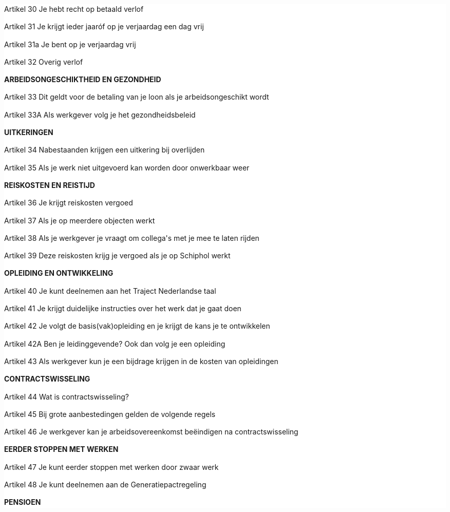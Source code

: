 Artikel 30 Je hebt recht op betaald verlof

Artikel 31 Je krijgt ieder jaaróf op je verjaardag een dag vrij

Artikel 31a Je bent op je verjaardag vrij

Artikel 32 Overig verlof

**ARBEIDSONGESCHIKTHEID EN GEZONDHEID**

Artikel 33 Dit geldt voor de betaling van je loon als je
arbeidsongeschikt wordt

Artikel 33A Als werkgever volg je het gezondheidsbeleid

**UITKERINGEN**

Artikel 34 Nabestaanden krijgen een uitkering bij overlijden

Artikel 35 Als je werk niet uitgevoerd kan worden door onwerkbaar weer

**REISKOSTEN EN REISTIJD**

Artikel 36 Je krijgt reiskosten vergoed

Artikel 37 Als je op meerdere objecten werkt

Artikel 38 Als je werkgever je vraagt om collega\'s met je mee te laten
rijden

Artikel 39 Deze reiskosten krijg je vergoed als je op Schiphol werkt

**OPLEIDING EN ONTWIKKELING**

Artikel 40 Je kunt deelnemen aan het Traject Nederlandse taal

Artikel 41 Je krijgt duidelijke instructies over het werk dat je gaat
doen

Artikel 42 Je volgt de basis(vak)opleiding en je krijgt de kans je te
ontwikkelen

Artikel 42A Ben je leidinggevende? Ook dan volg je een opleiding

Artikel 43 Als werkgever kun je een bijdrage krijgen in de kosten van
opleidingen

**CONTRACTSWISSELING**

Artikel 44 Wat is contractswisseling?

Artikel 45 Bij grote aanbestedingen gelden de volgende regels

Artikel 46 Je werkgever kan je arbeidsovereenkomst beëindigen na
contractswisseling

**EERDER STOPPEN MET WERKEN**

Artikel 47 Je kunt eerder stoppen met werken door zwaar werk

Artikel 48 Je kunt deelnemen aan de Generatiepactregeling

**PENSIOEN**
